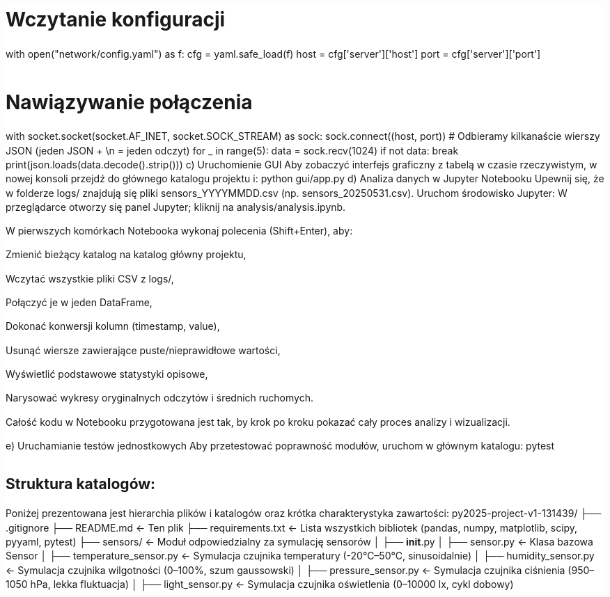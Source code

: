 # Wczytanie konfiguracji
with open("network/config.yaml") as f:
    cfg = yaml.safe_load(f)
host = cfg['server']['host']
port = cfg['server']['port']

# Nawiązywanie połączenia
with socket.socket(socket.AF_INET, socket.SOCK_STREAM) as sock:
    sock.connect((host, port))
    # Odbieramy kilkanaście wierszy JSON (jeden JSON + \n = jeden odczyt)
    for _ in range(5):
        data = sock.recv(1024)
        if not data:
            break
        print(json.loads(data.decode().strip()))
c) Uruchomienie GUI
Aby zobaczyć interfejs graficzny z tabelą w czasie rzeczywistym, w nowej konsoli przejdź do głównego katalogu projektu i:
python gui/app.py
d) Analiza danych w Jupyter Notebooku
Upewnij się, że w folderze logs/ znajdują się pliki sensors_YYYYMMDD.csv (np. sensors_20250531.csv).
Uruchom środowisko Jupyter:
W przeglądarce otworzy się panel Jupyter; kliknij na analysis/analysis.ipynb.

W pierwszych komórkach Notebooka wykonaj polecenia (Shift+Enter), aby:

Zmienić bieżący katalog na katalog główny projektu,

Wczytać wszystkie pliki CSV z logs/,

Połączyć je w jeden DataFrame,

Dokonać konwersji kolumn (timestamp, value),

Usunąć wiersze zawierające puste/nieprawidłowe wartości,

Wyświetlić podstawowe statystyki opisowe,

Narysować wykresy oryginalnych odczytów i średnich ruchomych.

Całość kodu w Notebooku przygotowana jest tak, by krok po kroku pokazać cały proces analizy i wizualizacji.

e) Uruchamianie testów jednostkowych
Aby przetestować poprawność modułów, uruchom w głównym katalogu:
pytest

## Struktura katalogów:
Poniżej prezentowana jest hierarchia plików i katalogów oraz krótka charakterystyka zawartości:
py2025-project-v1-131439/
├── .gitignore
├── README.md                  ← Ten plik
├── requirements.txt           ← Lista wszystkich bibliotek (pandas, numpy, matplotlib, scipy, pyyaml, pytest)
├── sensors/                   ← Moduł odpowiedzialny za symulację sensorów
│   ├── __init__.py
│   ├── sensor.py              ← Klasa bazowa Sensor
│   ├── temperature_sensor.py  ← Symulacja czujnika temperatury (-20°C–50°C, sinusoidalnie)
│   ├── humidity_sensor.py     ← Symulacja czujnika wilgotności (0–100%, szum gaussowski)
│   ├── pressure_sensor.py     ← Symulacja czujnika ciśnienia (950–1050 hPa, lekka fluktuacja)
│   ├── light_sensor.py        ← Symulacja czujnika oświetlenia (0–10000 lx, cykl dobowy)